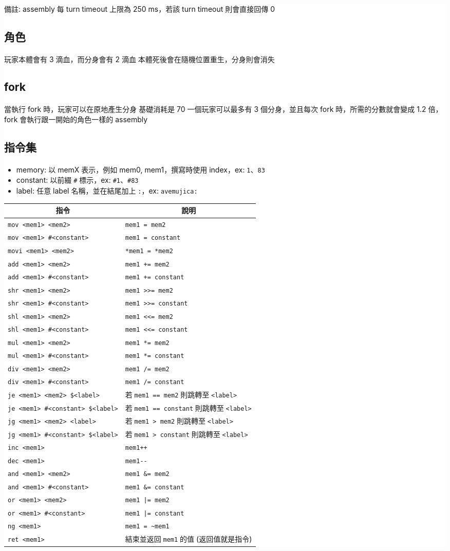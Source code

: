 備註: assembly 每 turn timeout 上限為 250 ms，若該 turn timeout 則會直接回傳 0

## 角色
玩家本體會有 3 滴血，而分身會有 2 滴血
本體死後會在隨機位置重生，分身則會消失


## fork
當執行 fork 時，玩家可以在原地產生分身
基礎消耗是 70 
一個玩家可以最多有 3 個分身，並且每次 fork 時，所需的分數就會變成 1.2 倍，
fork 會執行跟一開始的角色一樣的 assembly

## 指令集
- memory: 以 memX 表示，例如 mem0, mem1，撰寫時使用 index，ex: `1`、`83`
- constant: 以前綴 `#` 標示，ex: `#1`、`#83`
- label: 任意 label 名稱，並在結尾加上 `:`，ex: `avemujica:`

| 指令 | 說明 |
|------|------|
| `mov <mem1> <mem2>` | `mem1 = mem2` |
| `mov <mem1> #<constant>` | `mem1 = constant` |
| `movi <mem1> <mem2>` |`*mem1 = *mem2` |
| `add <mem1> <mem2>` | `mem1 += mem2` |
| `add <mem1> #<constant>` | `mem1 += constant` |
| `shr <mem1> <mem2>` | `mem1 >>= mem2` |
| `shr <mem1> #<constant>` | `mem1 >>= constant` |
| `shl <mem1> <mem2>` | `mem1 <<= mem2` |
| `shl <mem1> #<constant>` | `mem1 <<= constant` |
| `mul <mem1> <mem2>` | `mem1 *= mem2` |
| `mul <mem1> #<constant>` | `mem1 *= constant` |
| `div <mem1> <mem2>` | `mem1 /= mem2` |
| `div <mem1> #<constant>` | `mem1 /= constant` |
| `je <mem1> <mem2> $<label>` | 若 `mem1 == mem2` 則跳轉至 `<label>` |
| `je <mem1> #<constant> $<label>` | 若 `mem1 == constant` 則跳轉至 `<label>` |
| `jg <mem1> <mem2> <label>` | 若 `mem1 > mem2` 則跳轉至 `<label>` |
| `jg <mem1> #<constant> $<label>` | 若 `mem1 > constant` 則跳轉至 `<label>` |
| `inc <mem1>` | `mem1++` |
| `dec <mem1>` | `mem1--` |
| `and <mem1> <mem2>` | `mem1 &= mem2` |
| `and <mem1> #<constant>` | `mem1 &= constant` |
| `or <mem1> <mem2>` | `mem1 \|= mem2` |
| `or <mem1> #<constant>` | `mem1 \|= constant` |
| `ng <mem1>` | `mem1 = ~mem1` |
| `ret <mem1>` | 結束並返回 `mem1` 的值 (返回值就是指令) |